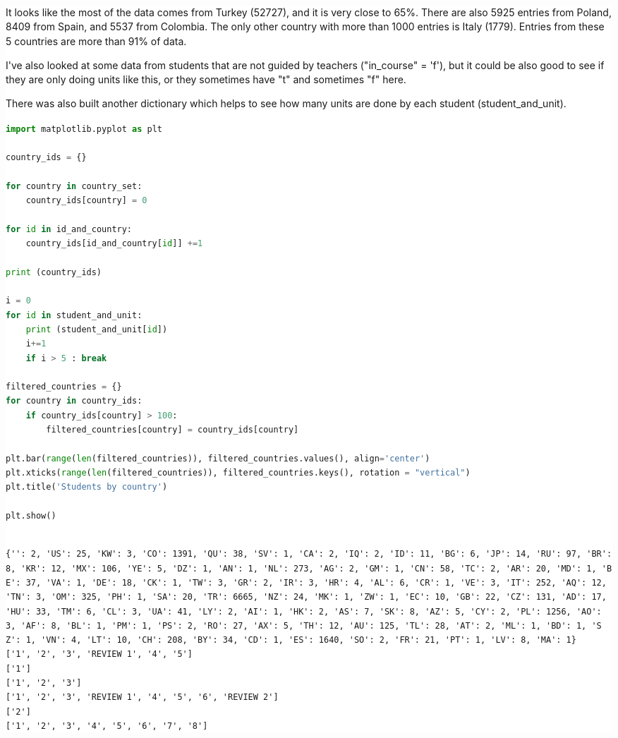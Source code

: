 It looks like the most of the data comes from Turkey (52727), and it is very close to 65%. There are also 5925 entries from Poland, 8409 from Spain, and 5537 from Colombia. The only other country with more than 1000 entries is Italy (1779). Entries from these 5 countries are more than 91% of data.

I've also looked at some data from students that are not  guided by teachers ("in_course" = 'f'), but it could be also good to see if they are only doing units like this, or they sometimes  have "t" and sometimes "f" here.

There was also built another dictionary which helps to see how many units are done by each student (student_and_unit).


```python
import matplotlib.pyplot as plt

country_ids = {}

for country in country_set:
    country_ids[country] = 0

for id in id_and_country:
    country_ids[id_and_country[id]] +=1
    
print (country_ids)

i = 0
for id in student_and_unit:
    print (student_and_unit[id])
    i+=1
    if i > 5 : break
        
filtered_countries = {}
for country in country_ids:
    if country_ids[country] > 100:
        filtered_countries[country] = country_ids[country]
        
plt.bar(range(len(filtered_countries)), filtered_countries.values(), align='center')
plt.xticks(range(len(filtered_countries)), filtered_countries.keys(), rotation = "vertical")
plt.title('Students by country')

plt.show()
    
```

    {'': 2, 'US': 25, 'KW': 3, 'CO': 1391, 'QU': 38, 'SV': 1, 'CA': 2, 'IQ': 2, 'ID': 11, 'BG': 6, 'JP': 14, 'RU': 97, 'BR': 8, 'KR': 12, 'MX': 106, 'YE': 5, 'DZ': 1, 'AN': 1, 'NL': 273, 'AG': 2, 'GM': 1, 'CN': 58, 'TC': 2, 'AR': 20, 'MD': 1, 'BE': 37, 'VA': 1, 'DE': 18, 'CK': 1, 'TW': 3, 'GR': 2, 'IR': 3, 'HR': 4, 'AL': 6, 'CR': 1, 'VE': 3, 'IT': 252, 'AQ': 12, 'TN': 3, 'OM': 325, 'PH': 1, 'SA': 20, 'TR': 6665, 'NZ': 24, 'MK': 1, 'ZW': 1, 'EC': 10, 'GB': 22, 'CZ': 131, 'AD': 17, 'HU': 33, 'TM': 6, 'CL': 3, 'UA': 41, 'LY': 2, 'AI': 1, 'HK': 2, 'AS': 7, 'SK': 8, 'AZ': 5, 'CY': 2, 'PL': 1256, 'AO': 3, 'AF': 8, 'BL': 1, 'PM': 1, 'PS': 2, 'RO': 27, 'AX': 5, 'TH': 12, 'AU': 125, 'TL': 28, 'AT': 2, 'ML': 1, 'BD': 1, 'SZ': 1, 'VN': 4, 'LT': 10, 'CH': 208, 'BY': 34, 'CD': 1, 'ES': 1640, 'SO': 2, 'FR': 21, 'PT': 1, 'LV': 8, 'MA': 1}
    ['1', '2', '3', 'REVIEW 1', '4', '5']
    ['1']
    ['1', '2', '3']
    ['1', '2', '3', 'REVIEW 1', '4', '5', '6', 'REVIEW 2']
    ['2']
    ['1', '2', '3', '4', '5', '6', '7', '8']
    